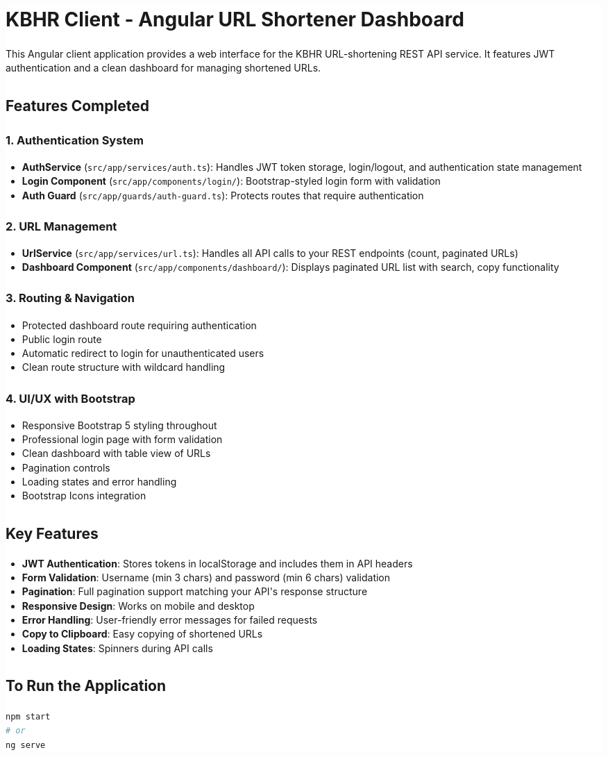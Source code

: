 # KBHR Client - Angular URL Shortener Dashboard

This Angular client application provides a web interface for the KBHR URL-shortening REST API service. It features JWT authentication and a clean dashboard for managing shortened URLs.


## Features Completed

### 1. Authentication System
- **AuthService** (`src/app/services/auth.ts`): Handles JWT token storage, login/logout, and authentication state management
- **Login Component** (`src/app/components/login/`): Bootstrap-styled login form with validation
- **Auth Guard** (`src/app/guards/auth-guard.ts`): Protects routes that require authentication

### 2. URL Management
- **UrlService** (`src/app/services/url.ts`): Handles all API calls to your REST endpoints (count, paginated URLs)
- **Dashboard Component** (`src/app/components/dashboard/`): Displays paginated URL list with search, copy functionality

### 3. Routing & Navigation
- Protected dashboard route requiring authentication
- Public login route
- Automatic redirect to login for unauthenticated users
- Clean route structure with wildcard handling

### 4. UI/UX with Bootstrap
- Responsive Bootstrap 5 styling throughout
- Professional login page with form validation
- Clean dashboard with table view of URLs
- Pagination controls
- Loading states and error handling
- Bootstrap Icons integration

## Key Features

- **JWT Authentication**: Stores tokens in localStorage and includes them in API headers
- **Form Validation**: Username (min 3 chars) and password (min 6 chars) validation
- **Pagination**: Full pagination support matching your API's response structure
- **Responsive Design**: Works on mobile and desktop
- **Error Handling**: User-friendly error messages for failed requests
- **Copy to Clipboard**: Easy copying of shortened URLs
- **Loading States**: Spinners during API calls

## To Run the Application

```bash
npm start
# or
ng serve
```
